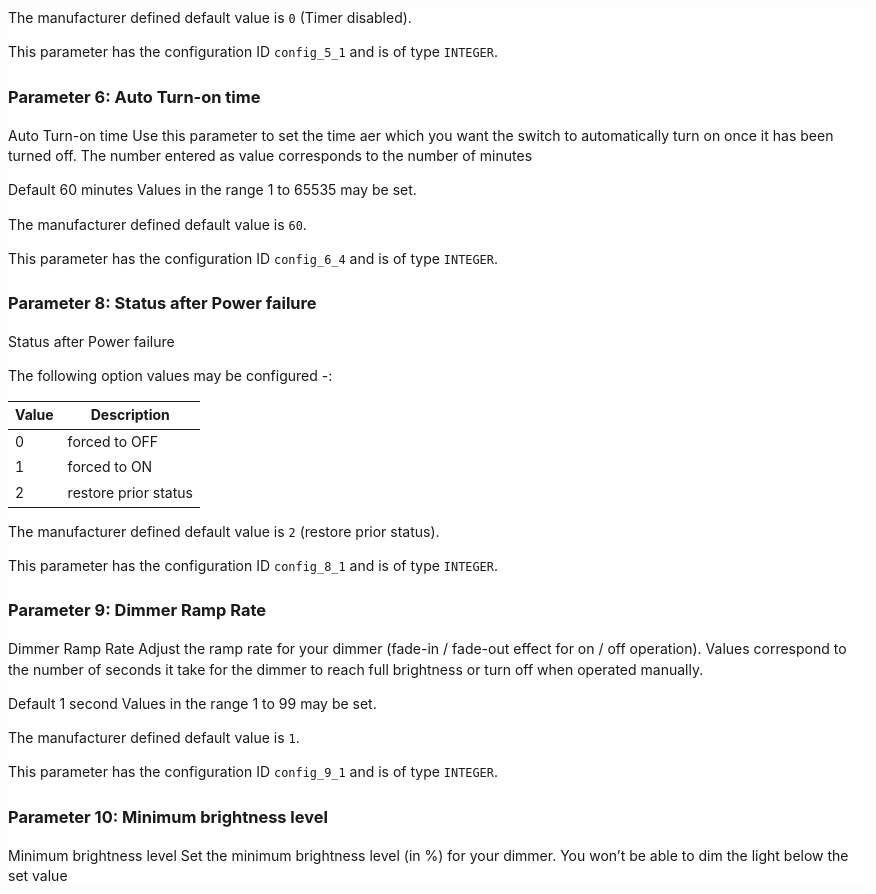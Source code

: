 The manufacturer defined default value is ```0``` (Timer disabled).

This parameter has the configuration ID ```config_5_1``` and is of type ```INTEGER```.


### Parameter 6: Auto Turn-on time

Auto Turn-on time
Use this parameter to set the time aer which you want the switch to automatically turn on once it has been turned off. The number entered as value corresponds to the number of minutes

Default 60 minutes
Values in the range 1 to 65535 may be set.

The manufacturer defined default value is ```60```.

This parameter has the configuration ID ```config_6_4``` and is of type ```INTEGER```.


### Parameter 8: Status after Power failure

Status after Power failure

The following option values may be configured -:

| Value  | Description |
|--------|-------------|
| 0 | forced to OFF |
| 1 | forced to ON |
| 2 | restore prior status |

The manufacturer defined default value is ```2``` (restore prior status).

This parameter has the configuration ID ```config_8_1``` and is of type ```INTEGER```.


### Parameter 9: Dimmer Ramp Rate

Dimmer Ramp Rate
Adjust the ramp rate for your dimmer (fade-in / fade-out effect for on / off operation). Values correspond to the number of seconds it take for the dimmer to reach full brightness or turn off when operated manually.

Default 1 second
Values in the range 1 to 99 may be set.

The manufacturer defined default value is ```1```.

This parameter has the configuration ID ```config_9_1``` and is of type ```INTEGER```.


### Parameter 10: Minimum brightness level

Minimum brightness level
Set the minimum brightness level (in %) for your dimmer. You won’t be able to dim the light below the set value
